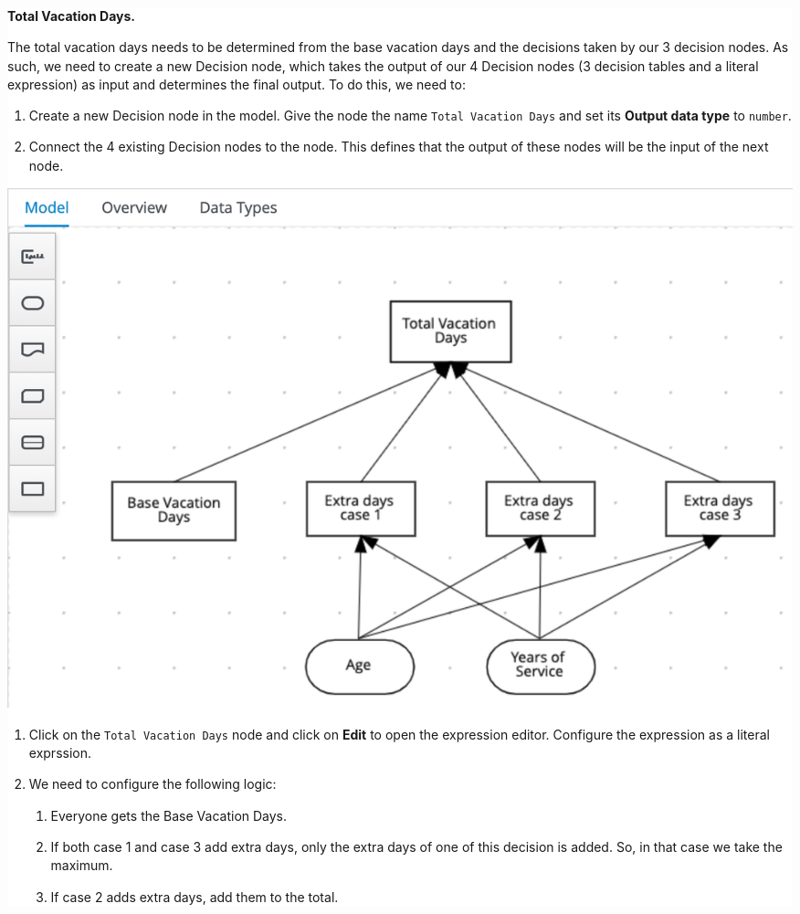 **Total Vacation Days.**

The total vacation days needs to be determined from the base vacation days and the decisions taken by our 3 decision nodes. As such, we need to create a new Decision node, which takes the output of our 4 Decision nodes (3 decision tables and a literal expression) as input and determines the final output. To do this, we need to:

1.  Create a new Decision node in the model. Give the node the name `Total Vacation Days` and set its **Output data type** to `number`.

2.  Connect the 4 existing Decision nodes to the node. This defines that the output of these nodes will be the input of the next node.

![DRD Complete](images/drd-complete.png)

1.  Click on the `Total Vacation Days` node and click on **Edit** to open the expression editor. Configure the expression as a literal exprssion.

2.  We need to configure the following logic:

    1.  Everyone gets the Base Vacation Days.

    2.  If both case 1 and case 3 add extra days, only the extra days of one of this decision is added. So, in that case we take the maximum.

    3.  If case 2 adds extra days, add them to the total.
